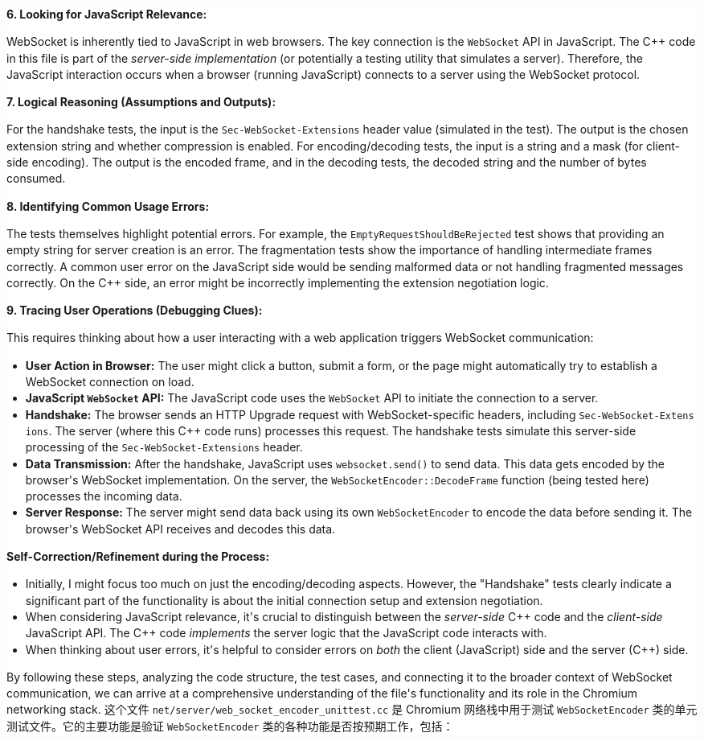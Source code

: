 **6. Looking for JavaScript Relevance:**

WebSocket is inherently tied to JavaScript in web browsers. The key connection is the `WebSocket` API in JavaScript. The C++ code in this file is part of the *server-side implementation* (or potentially a testing utility that simulates a server). Therefore, the JavaScript interaction occurs when a browser (running JavaScript) connects to a server using the WebSocket protocol.

**7. Logical Reasoning (Assumptions and Outputs):**

For the handshake tests, the input is the `Sec-WebSocket-Extensions` header value (simulated in the test). The output is the chosen extension string and whether compression is enabled. For encoding/decoding tests, the input is a string and a mask (for client-side encoding). The output is the encoded frame, and in the decoding tests, the decoded string and the number of bytes consumed.

**8. Identifying Common Usage Errors:**

The tests themselves highlight potential errors. For example, the `EmptyRequestShouldBeRejected` test shows that providing an empty string for server creation is an error. The fragmentation tests show the importance of handling intermediate frames correctly. A common user error on the JavaScript side would be sending malformed data or not handling fragmented messages correctly. On the C++ side, an error might be incorrectly implementing the extension negotiation logic.

**9. Tracing User Operations (Debugging Clues):**

This requires thinking about how a user interacting with a web application triggers WebSocket communication:

* **User Action in Browser:** The user might click a button, submit a form, or the page might automatically try to establish a WebSocket connection on load.
* **JavaScript `WebSocket` API:** The JavaScript code uses the `WebSocket` API to initiate the connection to a server.
* **Handshake:** The browser sends an HTTP Upgrade request with WebSocket-specific headers, including `Sec-WebSocket-Extensions`. The server (where this C++ code runs) processes this request. The handshake tests simulate this server-side processing of the `Sec-WebSocket-Extensions` header.
* **Data Transmission:** After the handshake, JavaScript uses `websocket.send()` to send data. This data gets encoded by the browser's WebSocket implementation. On the server, the `WebSocketEncoder::DecodeFrame` function (being tested here) processes the incoming data.
* **Server Response:** The server might send data back using its own `WebSocketEncoder` to encode the data before sending it. The browser's WebSocket API receives and decodes this data.

**Self-Correction/Refinement during the Process:**

* Initially, I might focus too much on just the encoding/decoding aspects. However, the "Handshake" tests clearly indicate a significant part of the functionality is about the initial connection setup and extension negotiation.
* When considering JavaScript relevance, it's crucial to distinguish between the *server-side* C++ code and the *client-side* JavaScript API. The C++ code *implements* the server logic that the JavaScript code interacts with.
* When thinking about user errors, it's helpful to consider errors on *both* the client (JavaScript) side and the server (C++) side.

By following these steps, analyzing the code structure, the test cases, and connecting it to the broader context of WebSocket communication, we can arrive at a comprehensive understanding of the file's functionality and its role in the Chromium networking stack.
这个文件 `net/server/web_socket_encoder_unittest.cc` 是 Chromium 网络栈中用于测试 `WebSocketEncoder` 类的单元测试文件。它的主要功能是验证 `WebSocketEncoder` 类的各种功能是否按预期工作，包括：
